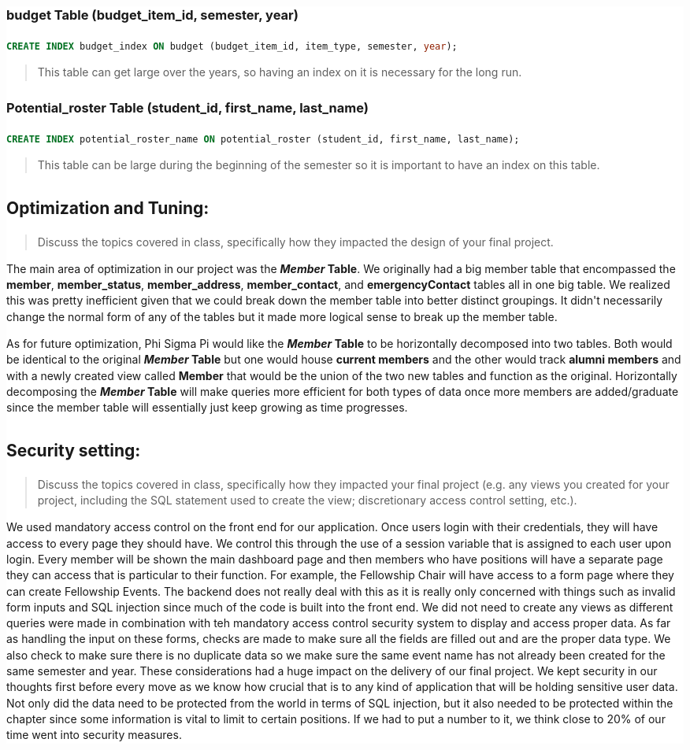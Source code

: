 ### budget Table (budget_item_id, semester, year)
```sql
CREATE INDEX budget_index ON budget (budget_item_id, item_type, semester, year);
```
> This table can get large over the years, so having an index on it is necessary for the long run.

### Potential_roster Table (student_id, first_name, last_name)
```sql
CREATE INDEX potential_roster_name ON potential_roster (student_id, first_name, last_name);
```
> This table can be large during the beginning of the semester so it is important to have an index on this table.


## Optimization and Tuning:
> Discuss the topics covered in class, specifically how they impacted the design of your final project.

The main area of optimization in our project was the ***Member* Table**. We originally had a big member table that encompassed the **member**, **member_status**, **member_address**, **member_contact**, and **emergencyContact** tables all in one big table. We realized this was pretty inefficient given that we could break down the member table into better distinct groupings. It didn't necessarily change the normal form of any of the tables but it made more logical sense to break up the member table.

As for future optimization, Phi Sigma Pi would like the ***Member* Table** to be horizontally decomposed into two tables. Both would be identical to the original ***Member* Table** but one would house **current members** and the other would track **alumni  members** and with a newly created view called **Member** that would be the union of the two new tables and function as the original. Horizontally decomposing the ***Member* Table** will make queries more efficient for both types of data once more members are added/graduate since the member table will essentially just keep growing as time progresses.

## Security setting:
> Discuss the topics covered in class, specifically how they impacted your final project (e.g. any views you created for your project, including the SQL statement used to create the view; discretionary access control setting, etc.).

We used mandatory access control on the front end for our application. Once users login with their credentials, they will have access to every page they should have. We control this through the use of a session variable that is assigned to each user upon login. Every member will be shown the main dashboard page and then members who have positions will have a separate page they can access that is particular to their function. For example, the Fellowship Chair will have access to a form page where they can create Fellowship Events. The backend does not really deal with this as it is really only concerned with things such as invalid form inputs and SQL injection since much of the code is built into the front end. We did not need to create any views as different queries were made in combination with teh mandatory access control security system to display and access proper data. As far as handling the input on these forms, checks are made to make sure all the fields are filled out and are the proper data type. We also check to make sure there is no duplicate data so we make sure the same event name has not already been created for the same semester and year. These considerations had a huge impact on the delivery of our final project. We kept security in our thoughts first before every move as we know how crucial that is to any kind of application that will be holding sensitive user data. Not only did the data need to be protected from the world in terms of SQL injection, but it also needed to be protected within the chapter since some information is vital to limit to certain positions. If we had to put a number to it, we think close to 20% of our time went into security measures.
